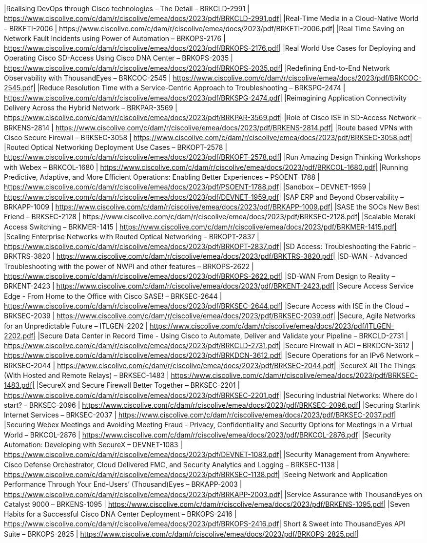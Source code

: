 |Realising DevOps through Cisco technologies - The Detail – BRKCLD-2991 | https://www.ciscolive.com/c/dam/r/ciscolive/emea/docs/2023/pdf/BRKCLD-2991.pdf|
|Real-Time Media in a Cloud-Native World – BRKETI-2006 | https://www.ciscolive.com/c/dam/r/ciscolive/emea/docs/2023/pdf/BRKETI-2006.pdf|
|Real Time Saving on Network Fault Incidents using Power of Automation – BRKOPS-2176 | https://www.ciscolive.com/c/dam/r/ciscolive/emea/docs/2023/pdf/BRKOPS-2176.pdf|
|Real World Use Cases for Deploying and Operating Cisco SD-Access Using Cisco DNA Center – BRKOPS-2035 | https://www.ciscolive.com/c/dam/r/ciscolive/emea/docs/2023/pdf/BRKOPS-2035.pdf|
|Redefining End-to-End Network Observability with ThousandEyes – BRKCOC-2545 | https://www.ciscolive.com/c/dam/r/ciscolive/emea/docs/2023/pdf/BRKCOC-2545.pdf|
|Reduce Resolution Time with a Service-Centric Approach to Troubleshooting – BRKSPG-2474 | https://www.ciscolive.com/c/dam/r/ciscolive/emea/docs/2023/pdf/BRKSPG-2474.pdf|
|Reimagining Application Connectivity Delivery Across the Hybrid Network – BRKPAR-3569 | https://www.ciscolive.com/c/dam/r/ciscolive/emea/docs/2023/pdf/BRKPAR-3569.pdf|
|Role of Cisco ISE in SD-Access Network – BRKENS-2814 | https://www.ciscolive.com/c/dam/r/ciscolive/emea/docs/2023/pdf/BRKENS-2814.pdf|
|Route based VPNs with Cisco Secure Firewall – BRKSEC-3058 | https://www.ciscolive.com/c/dam/r/ciscolive/emea/docs/2023/pdf/BRKSEC-3058.pdf|
|Routed Optical Networking Deployment Use Cases – BRKOPT-2578 | https://www.ciscolive.com/c/dam/r/ciscolive/emea/docs/2023/pdf/BRKOPT-2578.pdf|
|Run Amazing Design Thinking Workshops with Webex – BRKCOL-1680 | https://www.ciscolive.com/c/dam/r/ciscolive/emea/docs/2023/pdf/BRKCOL-1680.pdf|
|Running Predictive, Adaptive, and More Efficient Operations: Enabling Better Experiences – PSOENT-1788 | https://www.ciscolive.com/c/dam/r/ciscolive/emea/docs/2023/pdf/PSOENT-1788.pdf|
|Sandbox  – DEVNET-1959 | https://www.ciscolive.com/c/dam/r/ciscolive/emea/docs/2023/pdf/DEVNET-1959.pdf|
|SAP ERP and Beyond Observability – BRKAPP-1009 | https://www.ciscolive.com/c/dam/r/ciscolive/emea/docs/2023/pdf/BRKAPP-1009.pdf|
|SASE the SOCs New Best Friend – BRKSEC-2128 | https://www.ciscolive.com/c/dam/r/ciscolive/emea/docs/2023/pdf/BRKSEC-2128.pdf|
|Scalable Meraki Access Switching – BRKMER-1415 | https://www.ciscolive.com/c/dam/r/ciscolive/emea/docs/2023/pdf/BRKMER-1415.pdf|
|Scaling Enterprise Networks with Routed Optical Networking – BRKOPT-2837 | https://www.ciscolive.com/c/dam/r/ciscolive/emea/docs/2023/pdf/BRKOPT-2837.pdf|
|SD Access: Troubleshooting the Fabric – BRKTRS-3820 | https://www.ciscolive.com/c/dam/r/ciscolive/emea/docs/2023/pdf/BRKTRS-3820.pdf|
|SD-WAN - Advanced Troubleshooting with the power of NWPI and other features – BRKOPS-2622 | https://www.ciscolive.com/c/dam/r/ciscolive/emea/docs/2023/pdf/BRKOPS-2622.pdf|
|SD-WAN From Design to Reality – BRKENT-2423 | https://www.ciscolive.com/c/dam/r/ciscolive/emea/docs/2023/pdf/BRKENT-2423.pdf|
|Secure Access Service Edge - From Home to the Office with Cisco SASE! – BRKSEC-2644 | https://www.ciscolive.com/c/dam/r/ciscolive/emea/docs/2023/pdf/BRKSEC-2644.pdf|
|Secure Access with ISE in the Cloud – BRKSEC-2039 | https://www.ciscolive.com/c/dam/r/ciscolive/emea/docs/2023/pdf/BRKSEC-2039.pdf|
|Secure, Agile Networks for an Unpredictable Future – ITLGEN-2202 | https://www.ciscolive.com/c/dam/r/ciscolive/emea/docs/2023/pdf/ITLGEN-2202.pdf|
|Secure Data Center in Record Time - Using Cisco to Automate, Deliver and Validate your Pipeline – BRKCLD-2731 | https://www.ciscolive.com/c/dam/r/ciscolive/emea/docs/2023/pdf/BRKCLD-2731.pdf|
|Secure Firewall in ACI – BRKDCN-3612 | https://www.ciscolive.com/c/dam/r/ciscolive/emea/docs/2023/pdf/BRKDCN-3612.pdf|
|Secure Operations for an IPv6 Network – BRKSEC-2044 | https://www.ciscolive.com/c/dam/r/ciscolive/emea/docs/2023/pdf/BRKSEC-2044.pdf|
|SecureX All The Things (With Hosted and Remote Relays) – BRKSEC-1483 | https://www.ciscolive.com/c/dam/r/ciscolive/emea/docs/2023/pdf/BRKSEC-1483.pdf|
|SecureX and Secure Firewall Better Together – BRKSEC-2201 | https://www.ciscolive.com/c/dam/r/ciscolive/emea/docs/2023/pdf/BRKSEC-2201.pdf|
|Securing Industrial Networks: Where do I start? – BRKSEC-2096 | https://www.ciscolive.com/c/dam/r/ciscolive/emea/docs/2023/pdf/BRKSEC-2096.pdf|
|Securing Starlink Internet Services – BRKSEC-2037 | https://www.ciscolive.com/c/dam/r/ciscolive/emea/docs/2023/pdf/BRKSEC-2037.pdf|
|Securing Webex Meetings and Avoiding Meeting Fraud - Privacy, Confidentiality and Security Options for Meetings in a Virtual World – BRKCOL-2876 | https://www.ciscolive.com/c/dam/r/ciscolive/emea/docs/2023/pdf/BRKCOL-2876.pdf|
|Security Automation: Developing with SecureX – DEVNET-1083 | https://www.ciscolive.com/c/dam/r/ciscolive/emea/docs/2023/pdf/DEVNET-1083.pdf|
|Security Management from Anywhere: Cisco Defense Orchestrator, Cloud Delivered FMC, and Security Analytics and Logging – BRKSEC-1138 | https://www.ciscolive.com/c/dam/r/ciscolive/emea/docs/2023/pdf/BRKSEC-1138.pdf|
|Seeing Network and Application Performance Through Your End-Users’ (Thousand)Eyes  – BRKAPP-2003 | https://www.ciscolive.com/c/dam/r/ciscolive/emea/docs/2023/pdf/BRKAPP-2003.pdf|
|Service Assurance with ThousandEyes on Catalyst 9000 – BRKENS-1095 | https://www.ciscolive.com/c/dam/r/ciscolive/emea/docs/2023/pdf/BRKENS-1095.pdf|
|Seven Habits for a Successful Cisco DNA Center Deployment – BRKOPS-2416 | https://www.ciscolive.com/c/dam/r/ciscolive/emea/docs/2023/pdf/BRKOPS-2416.pdf|
Short &amp; Sweet into ThousandEyes API Suite – BRKOPS-2825 | https://www.ciscolive.com/c/dam/r/ciscolive/emea/docs/2023/pdf/BRKOPS-2825.pdf|
